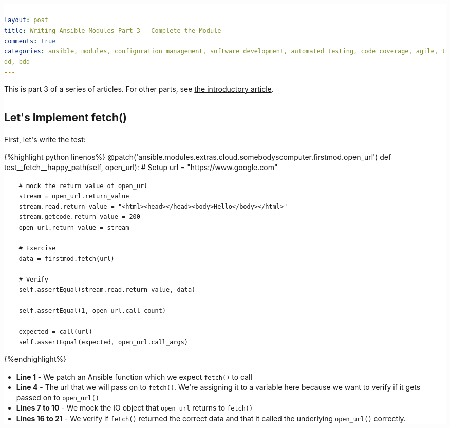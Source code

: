 ```yaml
---
layout: post
title: Writing Ansible Modules Part 3 - Complete the Module
comments: true
categories: ansible, modules, configuration management, software development, automated testing, code coverage, agile, tdd, bdd
---
```

This is part 3 of a series of articles. For other parts, see 
[the introductory article](/2016/06/writing-ansible-modules-with-tests.html).


## Let's Implement fetch()

First, let's write the test:

{%highlight python linenos%}
    @patch('ansible.modules.extras.cloud.somebodyscomputer.firstmod.open_url')
    def test__fetch__happy_path(self, open_url):
        # Setup
        url = "https://www.google.com"

        # mock the return value of open_url
        stream = open_url.return_value
        stream.read.return_value = "<html><head></head><body>Hello</body></html>"
        stream.getcode.return_value = 200
        open_url.return_value = stream

        # Exercise
        data = firstmod.fetch(url)

        # Verify
        self.assertEqual(stream.read.return_value, data)

        self.assertEqual(1, open_url.call_count)

        expected = call(url)
        self.assertEqual(expected, open_url.call_args)
{%endhighlight%}

- **Line 1** - We patch an Ansible function which we expect `fetch()` to call
- **Line 4** - The url that we will pass on to `fetch()`. We're assigning it to
  a variable here because we want to verify if it gets passed on to `open_url()`
- **Lines 7 to 10** - We mock the IO object that `open_url` returns to `fetch()`
- **Lines 16 to 21** - We verify if `fetch()` returned the correct data and that
  it called the underlying `open_url()` correctly.
  